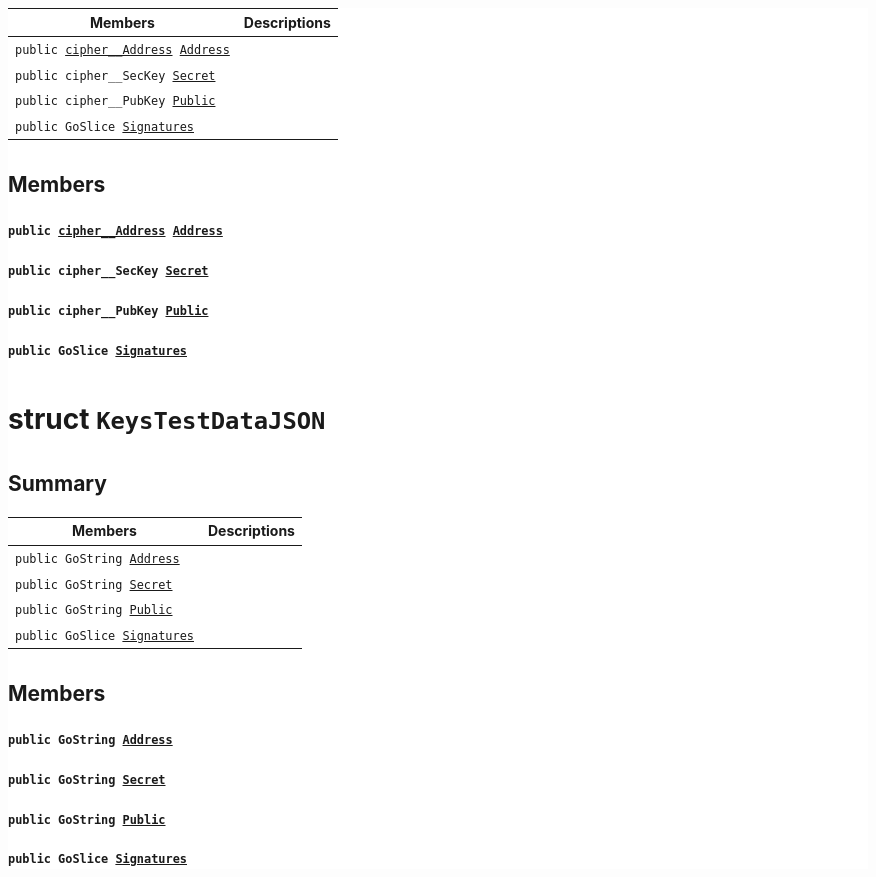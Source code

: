 Members                        | Descriptions                                
--------------------------------|---------------------------------------------
`public `[`cipher__Address`](#structcipher_____address)` `[`Address`](#struct_keys_test_data_1a36182709852829827005f90eef8bf78c) | 
`public cipher__SecKey `[`Secret`](#struct_keys_test_data_1ab7c6991603c7f6e2f9a7c5b7dd580dac) | 
`public cipher__PubKey `[`Public`](#struct_keys_test_data_1a0bb45c3d09a24a1c34d376092a35dfdc) | 
`public GoSlice `[`Signatures`](#struct_keys_test_data_1ac97779b64174c30fa4cd2386f399d3b5) | 

## Members

#### `public `[`cipher__Address`](#structcipher_____address)` `[`Address`](#struct_keys_test_data_1a36182709852829827005f90eef8bf78c) 

#### `public cipher__SecKey `[`Secret`](#struct_keys_test_data_1ab7c6991603c7f6e2f9a7c5b7dd580dac) 

#### `public cipher__PubKey `[`Public`](#struct_keys_test_data_1a0bb45c3d09a24a1c34d376092a35dfdc) 

#### `public GoSlice `[`Signatures`](#struct_keys_test_data_1ac97779b64174c30fa4cd2386f399d3b5) 

# struct `KeysTestDataJSON` 

## Summary

 Members                        | Descriptions                                
--------------------------------|---------------------------------------------
`public GoString `[`Address`](#struct_keys_test_data_j_s_o_n_1a9d21e8a82d5c1b3ad4f8ecf6f80e62ad) | 
`public GoString `[`Secret`](#struct_keys_test_data_j_s_o_n_1a801564a19fb6529beabfd99e1f4bb12e) | 
`public GoString `[`Public`](#struct_keys_test_data_j_s_o_n_1ac024a1d14cfeb43708ca2b526f176389) | 
`public GoSlice `[`Signatures`](#struct_keys_test_data_j_s_o_n_1ac97779b64174c30fa4cd2386f399d3b5) | 

## Members

#### `public GoString `[`Address`](#struct_keys_test_data_j_s_o_n_1a9d21e8a82d5c1b3ad4f8ecf6f80e62ad) 

#### `public GoString `[`Secret`](#struct_keys_test_data_j_s_o_n_1a801564a19fb6529beabfd99e1f4bb12e) 

#### `public GoString `[`Public`](#struct_keys_test_data_j_s_o_n_1ac024a1d14cfeb43708ca2b526f176389) 

#### `public GoSlice `[`Signatures`](#struct_keys_test_data_j_s_o_n_1ac97779b64174c30fa4cd2386f399d3b5) 
